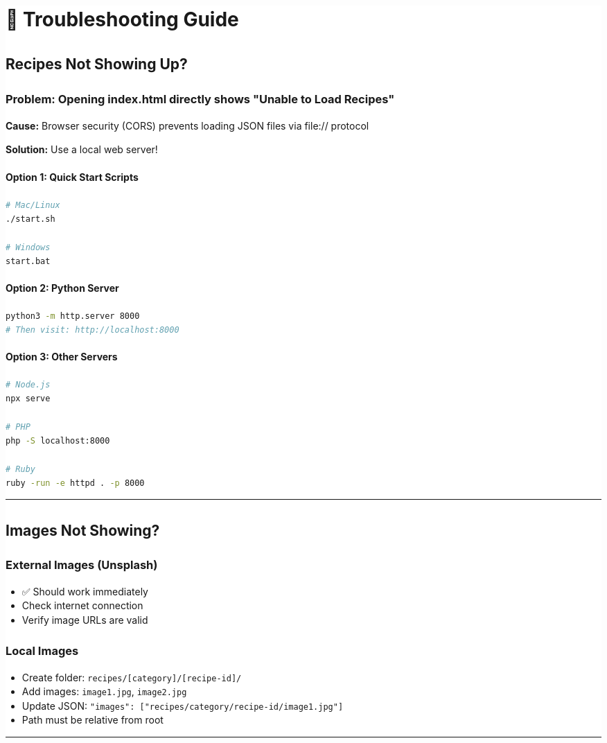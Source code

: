 # 🔧 Troubleshooting Guide

## Recipes Not Showing Up?

### Problem: Opening index.html directly shows "Unable to Load Recipes"

**Cause:** Browser security (CORS) prevents loading JSON files via file:// protocol

**Solution:** Use a local web server!

#### Option 1: Quick Start Scripts
```bash
# Mac/Linux
./start.sh

# Windows
start.bat
```

#### Option 2: Python Server
```bash
python3 -m http.server 8000
# Then visit: http://localhost:8000
```

#### Option 3: Other Servers
```bash
# Node.js
npx serve

# PHP
php -S localhost:8000

# Ruby
ruby -run -e httpd . -p 8000
```

---

## Images Not Showing?

### External Images (Unsplash)
- ✅ Should work immediately
- Check internet connection
- Verify image URLs are valid

### Local Images
- Create folder: `recipes/[category]/[recipe-id]/`
- Add images: `image1.jpg`, `image2.jpg`
- Update JSON: `"images": ["recipes/category/recipe-id/image1.jpg"]`
- Path must be relative from root

---